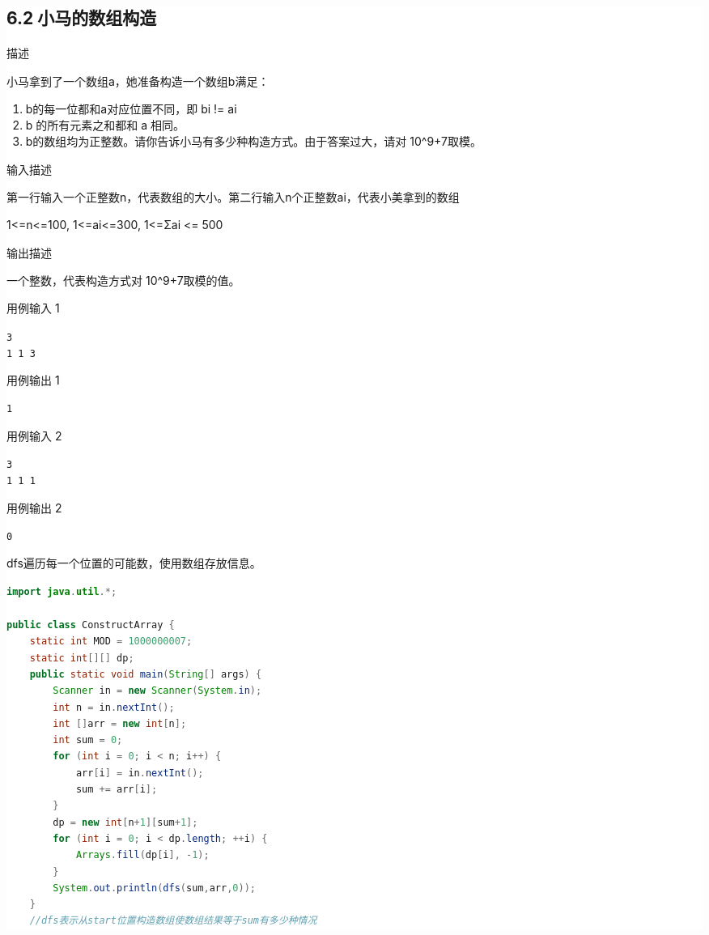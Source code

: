 ```java
```

## 6.2 小马的数组构造

描述

小马拿到了一个数组a，她准备构造一个数组b满足：

1. b的每一位都和a对应位置不同，即 bi != ai
2. b 的所有元素之和都和 a 相同。
3. b的数组均为正整数。请你告诉小马有多少种构造方式。由于答案过大，请对 10^9+7取模。

输入描述

第一行输入一个正整数n，代表数组的大小。第二行输入n个正整数ai，代表小美拿到的数组

1<=n<=100, 1<=ai<=300, 1<=Σai <= 500

输出描述

一个整数，代表构造方式对 10^9+7取模的值。

用例输入 1 

```
3
1 1 3
```

用例输出 1 

```
1
```

用例输入 2 

```
3
1 1 1
```

用例输出 2 

```
0
```

dfs遍历每一个位置的可能数，使用数组存放信息。

```java
import java.util.*;

public class ConstructArray {
    static int MOD = 1000000007;
    static int[][] dp;
    public static void main(String[] args) {
        Scanner in = new Scanner(System.in);
        int n = in.nextInt();
        int []arr = new int[n];
        int sum = 0;
        for (int i = 0; i < n; i++) {
            arr[i] = in.nextInt();
            sum += arr[i];
        }
        dp = new int[n+1][sum+1];
        for (int i = 0; i < dp.length; ++i) {
            Arrays.fill(dp[i], -1);
        }
        System.out.println(dfs(sum,arr,0));
    }
    //dfs表示从start位置构造数组使数组结果等于sum有多少种情况
```